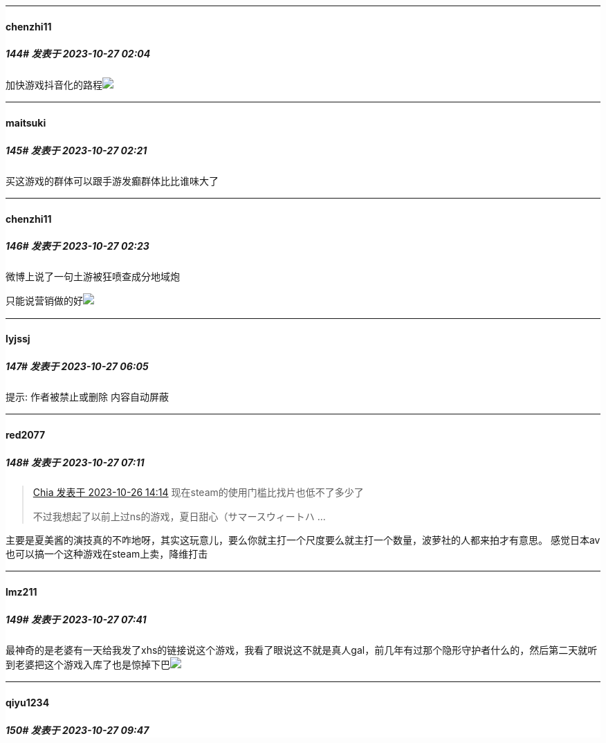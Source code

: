 *****

####  chenzhi11  
##### 144#       发表于 2023-10-27 02:04

加快游戏抖音化的路程<img src="https://static.stage1st.com/image/smiley/face2017/067.png" referrerpolicy="no-referrer">

*****

####  maitsuki  
##### 145#       发表于 2023-10-27 02:21

买这游戏的群体可以跟手游发癫群体比比谁味大了

*****

####  chenzhi11  
##### 146#       发表于 2023-10-27 02:23

微博上说了一句土游被狂喷查成分地域炮

只能说营销做的好<img src="https://static.stage1st.com/image/smiley/face2017/049.png" referrerpolicy="no-referrer">

*****

####  lyjssj  
##### 147#       发表于 2023-10-27 06:05

提示: 作者被禁止或删除 内容自动屏蔽

*****

####  red2077  
##### 148#       发表于 2023-10-27 07:11

<blockquote><a href="httphttps://stage1st.com/2b/forum.php?mod=redirect&amp;goto=findpost&amp;pid=62836544&amp;ptid=2157942" target="_blank">Chia 发表于 2023-10-26 14:14</a>
现在steam的使用门槛比找片也低不了多少了

不过我想起了以前上过ns的游戏，夏日甜心（サマースウィートハ ...</blockquote>
主要是夏美酱的演技真的不咋地呀，其实这玩意儿，要么你就主打一个尺度要么就主打一个数量，波萝社的人都来拍才有意思。
感觉日本av也可以搞一个这种游戏在steam上卖，降维打击

*****

####  lmz211  
##### 149#       发表于 2023-10-27 07:41

最神奇的是老婆有一天给我发了xhs的链接说这个游戏，我看了眼说这不就是真人gal，前几年有过那个隐形守护者什么的，然后第二天就听到老婆把这个游戏入库了也是惊掉下巴<img src="https://static.stage1st.com/image/smiley/face2017/100.png" referrerpolicy="no-referrer">

*****

####  qiyu1234  
##### 150#       发表于 2023-10-27 09:47
